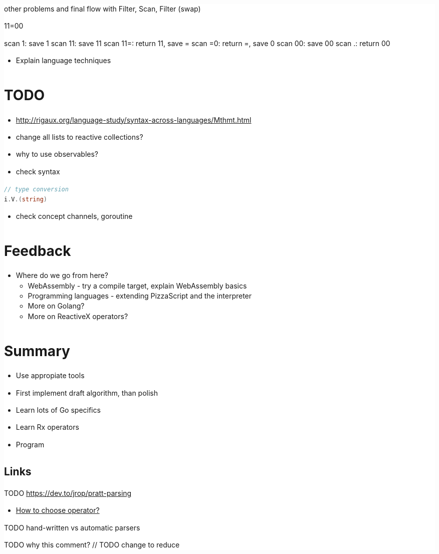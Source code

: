 other problems and final flow with Filter, Scan, Filter (swap)

11=00

scan 1: save 1
scan 11: save 11
scan 11=: return 11, save =
scan =0: return =, save 0
scan 00: save 00
scan .: return 00

  - Explain language techniques

# TODO

- http://rigaux.org/language-study/syntax-across-languages/Mthmt.html

- change all lists to reactive collections?

- why to use observables?

- check syntax

```go
// type conversion
i.V.(string)
```

- check concept channels, goroutine

# Feedback

- Where do we go from here?
  - WebAssembly - try a compile target, explain WebAssembly basics
  - Programming languages - extending PizzaScript and the interpreter
  - More on Golang? 
  - More on ReactiveX operators?

# Summary

- Use appropiate tools
- First implement draft algorithm, than polish

- Learn lots of Go specifics
- Learn Rx operators
- Program

## Links

TODO https://dev.to/jrop/pratt-parsing

- [How to choose operator?](http://xgrommx.github.io/rx-book/content/which_operator_do_i_use/instance_operators.html)

TODO hand-written vs automatic parsers

TODO why this comment? // TODO change to reduce
